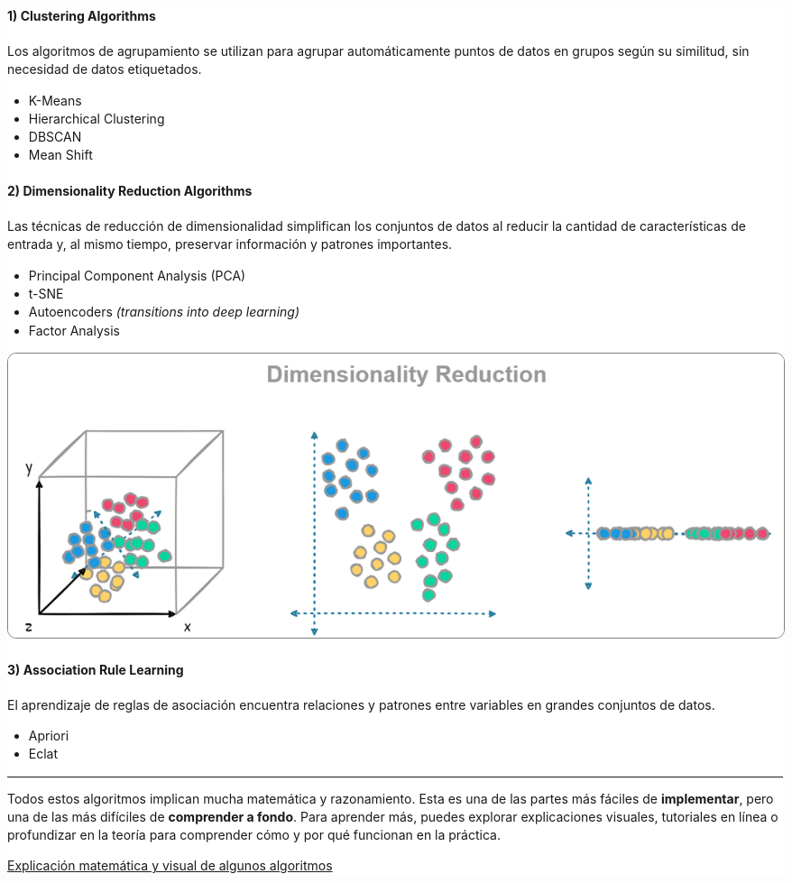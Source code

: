 #### 1) Clustering Algorithms 

Los algoritmos de agrupamiento se utilizan para agrupar automáticamente puntos de datos en grupos según su similitud, sin necesidad de datos etiquetados.

- K-Means  
- Hierarchical Clustering  
- DBSCAN  
- Mean Shift

#### 2) Dimensionality Reduction Algorithms 

Las técnicas de reducción de dimensionalidad simplifican los conjuntos de datos al reducir la cantidad de características de entrada y, al mismo tiempo, preservar información y patrones importantes.

- Principal Component Analysis (PCA)  
- t-SNE  
- Autoencoders *(transitions into deep learning)*  
- Factor Analysis

<kbd><img src="images/dimensionalityReduction.png" style="border:1px solid grey; border-radius:10px;"></kbd>

#### 3) Association Rule Learning 

El aprendizaje de reglas de asociación encuentra relaciones y patrones entre variables en grandes conjuntos de datos.

- Apriori  
- Eclat

---

Todos estos algoritmos implican mucha matemática y razonamiento. Esta es una de las partes más fáciles de **implementar**, pero una de las más difíciles de **comprender a fondo**. Para aprender más, puedes explorar explicaciones visuales, tutoriales en línea o profundizar en la teoría para comprender cómo y por qué funcionan en la práctica.

[Explicación matemática y visual de algunos algoritmos](https://mlu-explain.github.io/)
